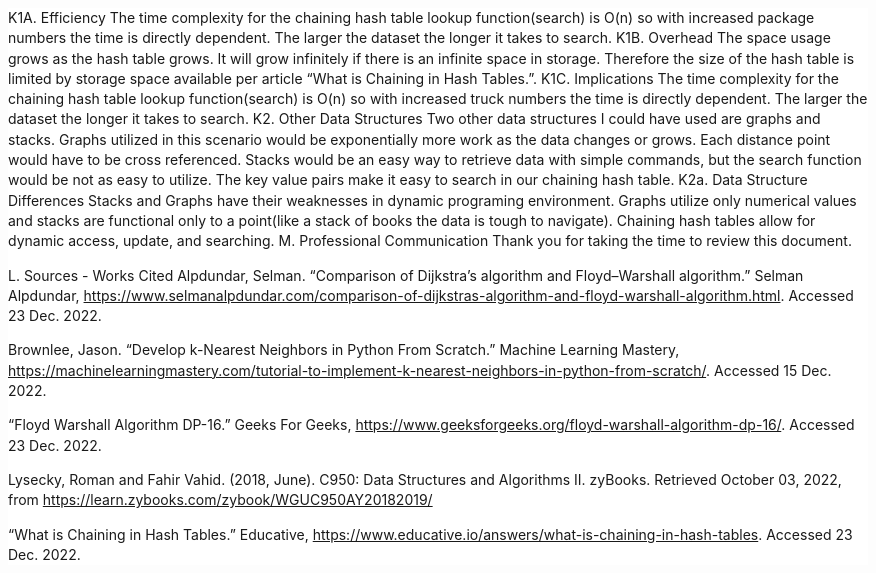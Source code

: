  
K1A. Efficiency
The time complexity for the chaining hash table lookup function(search) is O(n) so with increased package numbers the time is directly dependent. The larger the dataset the longer it takes to search.
K1B. Overhead
The space usage grows as the hash table grows. It will grow infinitely if there is an infinite space in storage. Therefore the size of the hash table is limited by storage space available per article “What is Chaining in Hash Tables.”.
K1C. Implications
The time complexity for the chaining hash table lookup function(search) is O(n) so with increased truck numbers the time is directly dependent. The larger the dataset the longer it takes to search.
K2. Other Data Structures
Two other data structures I could have used are graphs and stacks. Graphs utilized in this scenario would be exponentially more work as the data changes or grows. Each distance point would have to be cross referenced. Stacks would be an easy way to retrieve data with simple commands, but the search function would be not as easy to utilize. The key value pairs make it easy to search in our chaining hash table. 
K2a. Data Structure Differences
Stacks and Graphs have their weaknesses in dynamic programing environment. Graphs utilize only numerical values and stacks are functional only to a point(like a stack of books the data is tough to navigate). Chaining hash tables allow for dynamic access, update, and searching. 
M. Professional Communication
Thank you for taking the time to review this document.


L. Sources - Works Cited
Alpdundar, Selman. “Comparison of Dijkstra’s algorithm and Floyd–Warshall algorithm.” Selman Alpdundar, https://www.selmanalpdundar.com/comparison-of-dijkstras-algorithm-and-floyd-warshall-algorithm.html. Accessed 23 Dec. 2022.

Brownlee, Jason. “Develop k-Nearest Neighbors in Python From Scratch.”  Machine Learning Mastery, https://machinelearningmastery.com/tutorial-to-implement-k-nearest-neighbors-in-python-from-scratch/. Accessed 15 Dec. 2022.

“Floyd Warshall Algorithm DP-16.” Geeks For Geeks, https://www.geeksforgeeks.org/floyd-warshall-algorithm-dp-16/. Accessed 23 Dec. 2022.

Lysecky, Roman and Fahir Vahid. (2018, June). C950: Data Structures and Algorithms II. zyBooks.
Retrieved October 03, 2022, from  https://learn.zybooks.com/zybook/WGUC950AY20182019/

“What is Chaining in Hash Tables.” Educative, https://www.educative.io/answers/what-is-chaining-in-hash-tables. Accessed 23 Dec. 2022.

